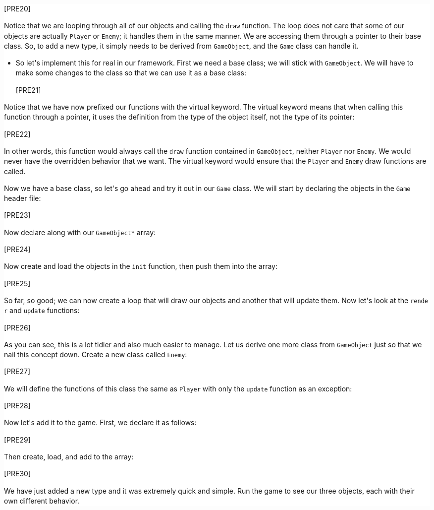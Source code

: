 [PRE20]

Notice that we are looping through all of our objects and calling the `draw` function. The loop does not care that some of our objects are actually `Player` or `Enemy`; it handles them in the same manner. We are accessing them through a pointer to their base class. So, to add a new type, it simply needs to be derived from `GameObject`, and the `Game` class can handle it.

*   So let's implement this for real in our framework. First we need a base class; we will stick with `GameObject`. We will have to make some changes to the class so that we can use it as a base class:

    [PRE21]

Notice that we have now prefixed our functions with the virtual keyword. The virtual keyword means that when calling this function through a pointer, it uses the definition from the type of the object itself, not the type of its pointer:

[PRE22]

In other words, this function would always call the `draw` function contained in `GameObject`, neither `Player` nor `Enemy`. We would never have the overridden behavior that we want. The virtual keyword would ensure that the `Player` and `Enemy` draw functions are called.

Now we have a base class, so let's go ahead and try it out in our `Game` class. We will start by declaring the objects in the `Game` header file:

[PRE23]

Now declare along with our `GameObject*` array:

[PRE24]

Now create and load the objects in the `init` function, then push them into the array:

[PRE25]

So far, so good; we can now create a loop that will draw our objects and another that will update them. Now let's look at the `render` and `update` functions:

[PRE26]

As you can see, this is a lot tidier and also much easier to manage. Let us derive one more class from `GameObject` just so that we nail this concept down. Create a new class called `Enemy`:

[PRE27]

We will define the functions of this class the same as `Player` with only the `update` function as an exception:

[PRE28]

Now let's add it to the game. First, we declare it as follows:

[PRE29]

Then create, load, and add to the array:

[PRE30]

We have just added a new type and it was extremely quick and simple. Run the game to see our three objects, each with their own different behavior.
